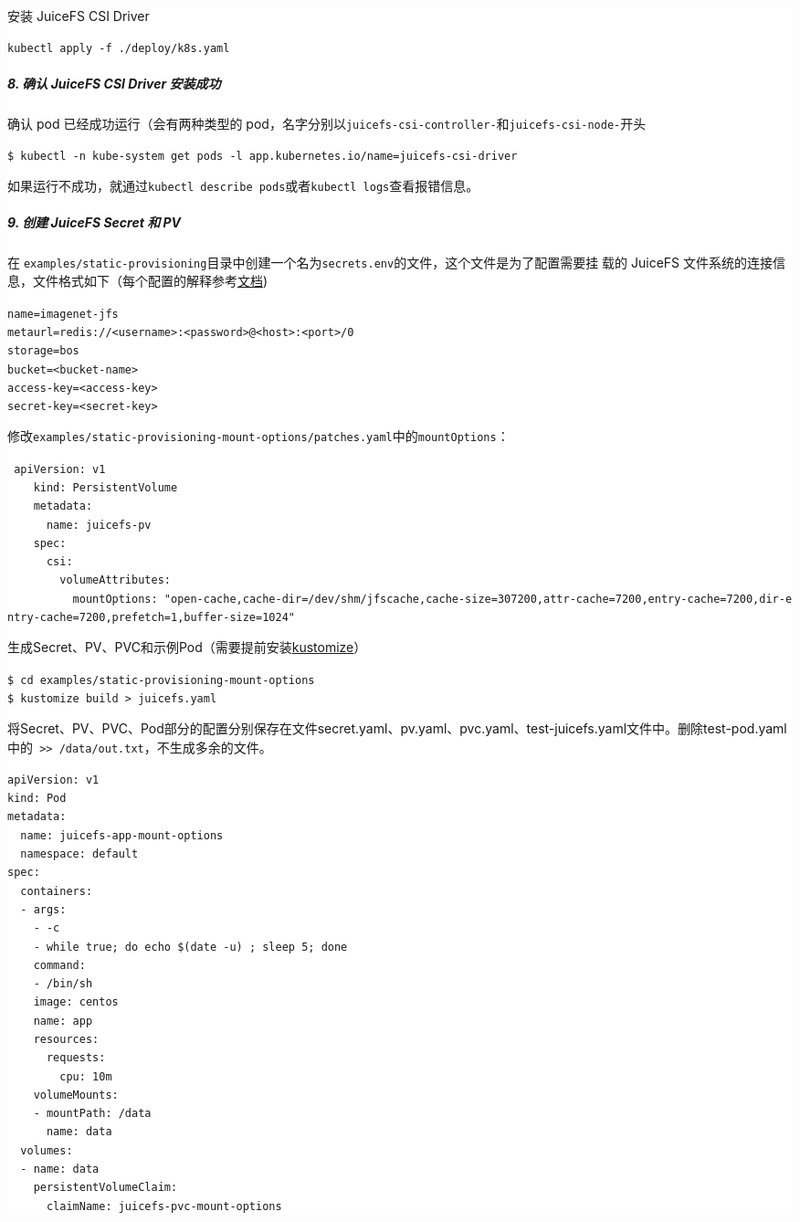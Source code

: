 安装 JuiceFS CSI Driver

    kubectl apply -f ./deploy/k8s.yaml
    
##### 8. 确认 JuiceFS CSI Driver 安装成功
确认 pod 已经成功运⾏（会有两种类型的 pod，名字分别以`juicefs-csi-controller-`和`juicefs-csi-node-`开头

    $ kubectl -n kube-system get pods -l app.kubernetes.io/name=juicefs-csi-driver

如果运⾏不成功，就通过`kubectl describe pods`或者`kubectl logs`查看报错信息。

##### 9. 创建 JuiceFS Secret 和 PV
在 `examples/static-provisioning`⽬录中创建⼀个名为`secrets.env`的⽂件，这个⽂件是为了配置需要挂 载的 JuiceFS ⽂件系统的连接信息，⽂件格式如下（每个配置的解释参考[文档](https://github.com/juicedata/juicefs-csi-driver/tree/master/examples/basic#prerequisite))

    name=imagenet-jfs
    metaurl=redis://<username>:<password>@<host>:<port>/0
    storage=bos
    bucket=<bucket-name>
    access-key=<access-key>
    secret-key=<secret-key>
    
修改`examples/static-provisioning-mount-options/patches.yaml`中的`mountOptions`： 

     apiVersion: v1
        kind: PersistentVolume
        metadata:
          name: juicefs-pv
        spec:
    	  csi:
    	    volumeAttributes:
    	      mountOptions: "open-cache,cache-dir=/dev/shm/jfscache,cache-size=307200,attr-cache=7200,entry-cache=7200,dir-entry-cache=7200,prefetch=1,buffer-size=1024"
	      
生成Secret、PV、PVC和示例Pod（需要提前安装[kustomize](https://github.com/kubernetes-sigs/kustomize)）

    $ cd examples/static-provisioning-mount-options 
    $ kustomize build > juicefs.yaml
    
将Secret、PV、PVC、Pod部分的配置分别保存在文件secret.yaml、pv.yaml、pvc.yaml、test-juicefs.yaml文件中。删除test-pod.yaml中的` >> /data/out.txt`，不生成多余的文件。

    apiVersion: v1
    kind: Pod
    metadata:
      name: juicefs-app-mount-options
      namespace: default
    spec:
      containers:
      - args:
        - -c
        - while true; do echo $(date -u) ; sleep 5; done
        command:
        - /bin/sh
        image: centos
        name: app
        resources:
          requests:
            cpu: 10m
        volumeMounts:
        - mountPath: /data
          name: data
      volumes:
      - name: data
        persistentVolumeClaim:
          claimName: juicefs-pvc-mount-options
